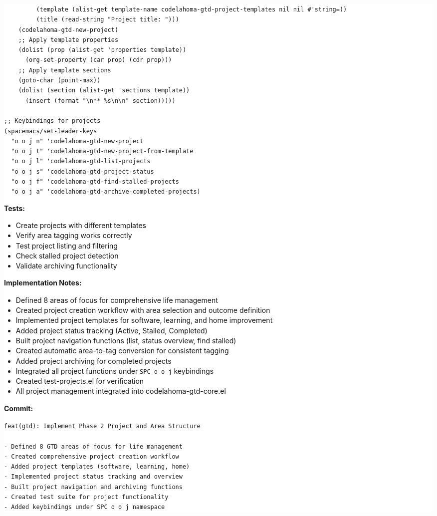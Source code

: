 ```elisp
         (template (alist-get template-name codelahoma-gtd-project-templates nil nil #'string=))
         (title (read-string "Project title: ")))
    (codelahoma-gtd-new-project)
    ;; Apply template properties
    (dolist (prop (alist-get 'properties template))
      (org-set-property (car prop) (cdr prop)))
    ;; Apply template sections
    (goto-char (point-max))
    (dolist (section (alist-get 'sections template))
      (insert (format "\n** %s\n\n" section)))))

;; Keybindings for projects
(spacemacs/set-leader-keys
  "o o j n" 'codelahoma-gtd-new-project
  "o o j t" 'codelahoma-gtd-new-project-from-template
  "o o j l" 'codelahoma-gtd-list-projects
  "o o j s" 'codelahoma-gtd-project-status
  "o o j f" 'codelahoma-gtd-find-stalled-projects
  "o o j a" 'codelahoma-gtd-archive-completed-projects)
```

**Tests:**
- Create projects with different templates
- Verify area tagging works correctly
- Test project listing and filtering
- Check stalled project detection
- Validate archiving functionality

**Implementation Notes:**
- Defined 8 areas of focus for comprehensive life management
- Created project creation workflow with area selection and outcome definition
- Implemented project templates for software, learning, and home improvement
- Added project status tracking (Active, Stalled, Completed)
- Built project navigation functions (list, status overview, find stalled)
- Created automatic area-to-tag conversion for consistent tagging
- Added project archiving for completed projects
- Integrated all project functions under `SPC o o j` keybindings
- Created test-projects.el for verification
- All project management integrated into codelahoma-gtd-core.el

**Commit:** 
```
feat(gtd): Implement Phase 2 Project and Area Structure

- Defined 8 GTD areas of focus for life management
- Created comprehensive project creation workflow
- Added project templates (software, learning, home)
- Implemented project status tracking and overview
- Built project navigation and archiving functions
- Created test suite for project functionality
- Added keybindings under SPC o o j namespace
```
